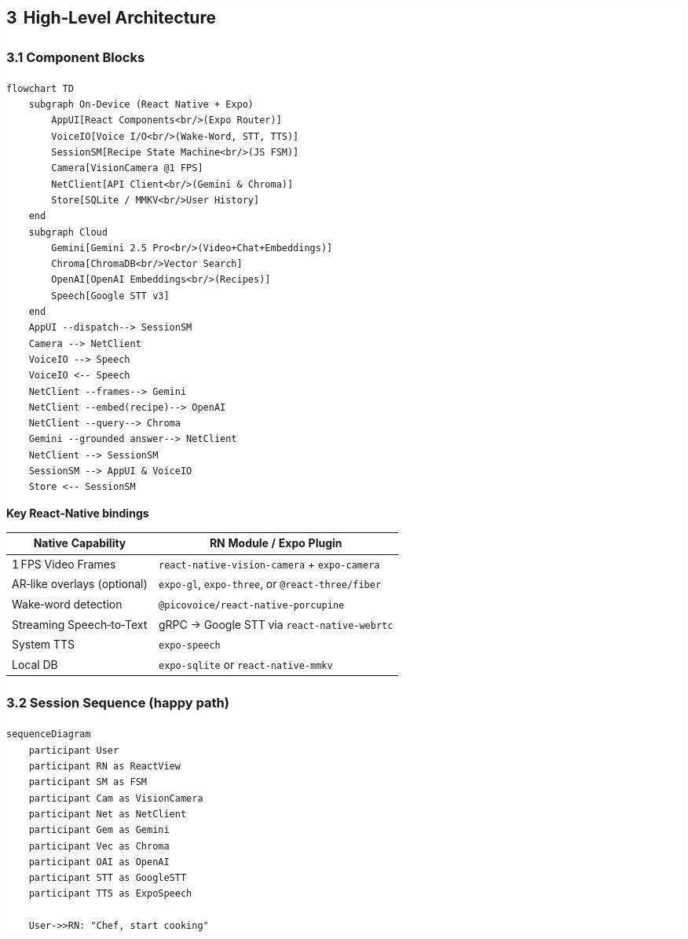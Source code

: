 
## 3  High‑Level Architecture

### 3.1 Component Blocks

```mermaid
flowchart TD
    subgraph On‑Device (React Native + Expo)
        AppUI[React Components<br/>(Expo Router)]
        VoiceIO[Voice I/O<br/>(Wake‑Word, STT, TTS)]
        SessionSM[Recipe State Machine<br/>(JS FSM)]
        Camera[VisionCamera @1 FPS]
        NetClient[API Client<br/>(Gemini & Chroma)]
        Store[SQLite / MMKV<br/>User History]
    end
    subgraph Cloud
        Gemini[Gemini 2.5 Pro<br/>(Video+Chat+Embeddings)]
        Chroma[ChromaDB<br/>Vector Search]
        OpenAI[OpenAI Embeddings<br/>(Recipes)]
        Speech[Google STT v3]
    end
    AppUI --dispatch--> SessionSM
    Camera --> NetClient
    VoiceIO --> Speech
    VoiceIO <-- Speech
    NetClient --frames--> Gemini
    NetClient --embed(recipe)--> OpenAI
    NetClient --query--> Chroma
    Gemini --grounded answer--> NetClient
    NetClient --> SessionSM
    SessionSM --> AppUI & VoiceIO
    Store <-- SessionSM
```

**Key React‑Native bindings**

| Native Capability           | RN Module / Expo Plugin                          |
| --------------------------- | ------------------------------------------------ |
| 1 FPS Video Frames          | `react-native-vision-camera` + `expo-camera`     |
| AR‑like overlays (optional) | `expo-gl`, `expo-three`, or `@react-three/fiber` |
| Wake‑word detection         | `@picovoice/react-native-porcupine`              |
| Streaming Speech‑to‑Text    | gRPC → Google STT via `react-native-webrtc`      |
| System TTS                  | `expo-speech`                                    |
| Local DB                    | `expo-sqlite` or `react-native-mmkv`             |

### 3.2 Session Sequence (happy path)

```mermaid
sequenceDiagram
    participant User
    participant RN as ReactView
    participant SM as FSM
    participant Cam as VisionCamera
    participant Net as NetClient
    participant Gem as Gemini
    participant Vec as Chroma
    participant OAI as OpenAI
    participant STT as GoogleSTT
    participant TTS as ExpoSpeech

    User->>RN: "Chef, start cooking"
```